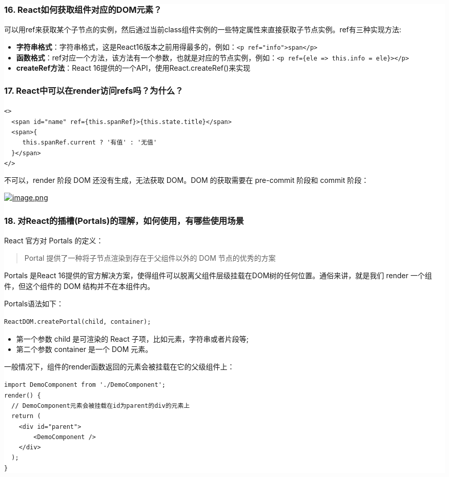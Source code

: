 ```
```

### 16. React如何获取组件对应的DOM元素？

可以用ref来获取某个子节点的实例，然后通过当前class组件实例的一些特定属性来直接获取子节点实例。ref有三种实现方法:

- **字符串格式**：字符串格式，这是React16版本之前用得最多的，例如：`<p ref="info">span</p>`
- **函数格式**：ref对应一个方法，该方法有一个参数，也就是对应的节点实例，例如：`<p ref={ele => this.info = ele}></p>`
- **createRef方法**：React 16提供的一个API，使用React.createRef()来实现 　　　　　　

### 17. React中可以在render访问refs吗？为什么？

```
<>
  <span id="name" ref={this.spanRef}>{this.state.title}</span>
  <span>{
     this.spanRef.current ? '有值' : '无值'
  }</span>
</>
```

不可以，render 阶段 DOM 还没有生成，无法获取 DOM。DOM 的获取需要在 pre-commit 阶段和 commit 阶段：

[![image.png](https://camo.githubusercontent.com/a935b8cc38b989dacb2764ed56aa9cbf69247f27bf9ef406e99f85d0fdb6a573/68747470733a2f2f63646e2e6e6c61726b2e636f6d2f79757175652f302f323032312f706e672f313530303630342f313631313832323531303230372d38313031363731652d386235612d343936382d383862312d3835643434653037386230622e706e673f782d6f73732d70726f636573733d696d616765253246726573697a65253243775f31353030)](https://camo.githubusercontent.com/a935b8cc38b989dacb2764ed56aa9cbf69247f27bf9ef406e99f85d0fdb6a573/68747470733a2f2f63646e2e6e6c61726b2e636f6d2f79757175652f302f323032312f706e672f313530303630342f313631313832323531303230372d38313031363731652d386235612d343936382d383862312d3835643434653037386230622e706e673f782d6f73732d70726f636573733d696d616765253246726573697a65253243775f31353030)

### 18. 对React的插槽(Portals)的理解，如何使用，有哪些使用场景

React 官方对 Portals 的定义：

> Portal 提供了一种将子节点渲染到存在于父组件以外的 DOM 节点的优秀的方案

Portals 是React 16提供的官方解决方案，使得组件可以脱离父组件层级挂载在DOM树的任何位置。通俗来讲，就是我们 render 一个组件，但这个组件的 DOM 结构并不在本组件内。

Portals语法如下：

```
ReactDOM.createPortal(child, container);
```

- 第一个参数 child 是可渲染的 React 子项，比如元素，字符串或者片段等;
- 第二个参数 container 是一个 DOM 元素。

一般情况下，组件的render函数返回的元素会被挂载在它的父级组件上：

```
import DemoComponent from './DemoComponent';
render() {
  // DemoComponent元素会被挂载在id为parent的div的元素上
  return (
    <div id="parent">
        <DemoComponent />
    </div>
  );
}
```
